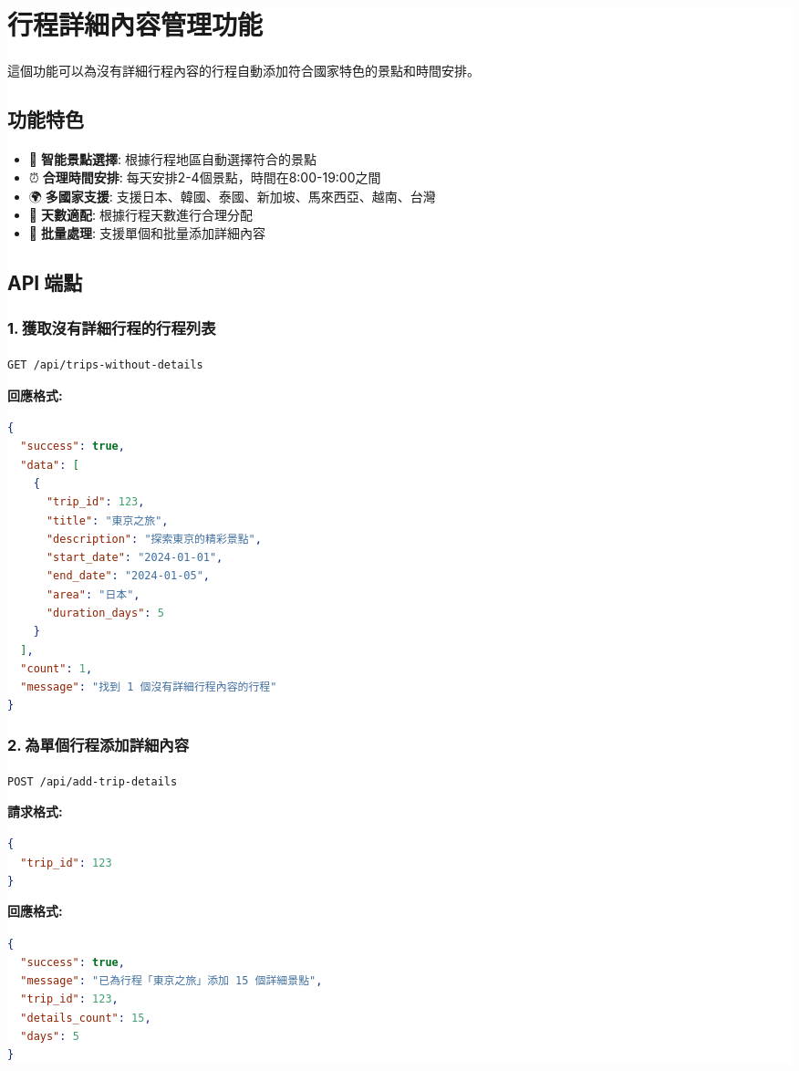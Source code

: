 # 行程詳細內容管理功能

這個功能可以為沒有詳細行程內容的行程自動添加符合國家特色的景點和時間安排。

## 功能特色

- 🎯 **智能景點選擇**: 根據行程地區自動選擇符合的景點
- ⏰ **合理時間安排**: 每天安排2-4個景點，時間在8:00-19:00之間
- 🌍 **多國家支援**: 支援日本、韓國、泰國、新加坡、馬來西亞、越南、台灣
- 📅 **天數適配**: 根據行程天數進行合理分配
- 🔄 **批量處理**: 支援單個和批量添加詳細內容

## API 端點

### 1. 獲取沒有詳細行程的行程列表
```
GET /api/trips-without-details
```

**回應格式:**
```json
{
  "success": true,
  "data": [
    {
      "trip_id": 123,
      "title": "東京之旅",
      "description": "探索東京的精彩景點",
      "start_date": "2024-01-01",
      "end_date": "2024-01-05",
      "area": "日本",
      "duration_days": 5
    }
  ],
  "count": 1,
  "message": "找到 1 個沒有詳細行程內容的行程"
}
```

### 2. 為單個行程添加詳細內容
```
POST /api/add-trip-details
```

**請求格式:**
```json
{
  "trip_id": 123
}
```

**回應格式:**
```json
{
  "success": true,
  "message": "已為行程「東京之旅」添加 15 個詳細景點",
  "trip_id": 123,
  "details_count": 15,
  "days": 5
}
```
